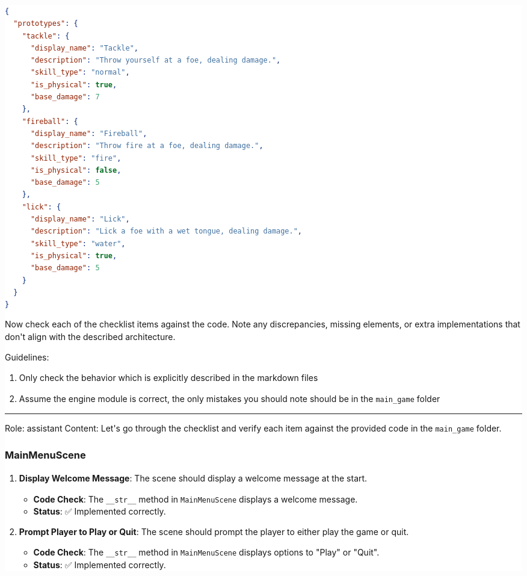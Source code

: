 ```json main_game/content/skill.json
{
  "prototypes": {
    "tackle": {
      "display_name": "Tackle",
      "description": "Throw yourself at a foe, dealing damage.",
      "skill_type": "normal",
      "is_physical": true,
      "base_damage": 7
    },
    "fireball": {
      "display_name": "Fireball",
      "description": "Throw fire at a foe, dealing damage.",
      "skill_type": "fire",
      "is_physical": false,
      "base_damage": 5
    },
    "lick": {
      "display_name": "Lick",
      "description": "Lick a foe with a wet tongue, dealing damage.",
      "skill_type": "water",
      "is_physical": true,
      "base_damage": 5
    }
  }
}

```



Now check each of the checklist items against the code. Note any discrepancies, missing elements, or extra implementations that don't align with the described architecture.



Guidelines:

1. Only check the behavior which is explicitly described in the markdown files

2. Assume the engine module is correct, the only mistakes you should note should be in the `main_game` folder
__________________
Role: assistant
Content: Let's go through the checklist and verify each item against the provided code in the `main_game` folder.

### MainMenuScene
1. **Display Welcome Message**: The scene should display a welcome message at the start.
   - **Code Check**: The `__str__` method in `MainMenuScene` displays a welcome message.
   - **Status**: ✅ Implemented correctly.

2. **Prompt Player to Play or Quit**: The scene should prompt the player to either play the game or quit.
   - **Code Check**: The `__str__` method in `MainMenuScene` displays options to "Play" or "Quit".
   - **Status**: ✅ Implemented correctly.
